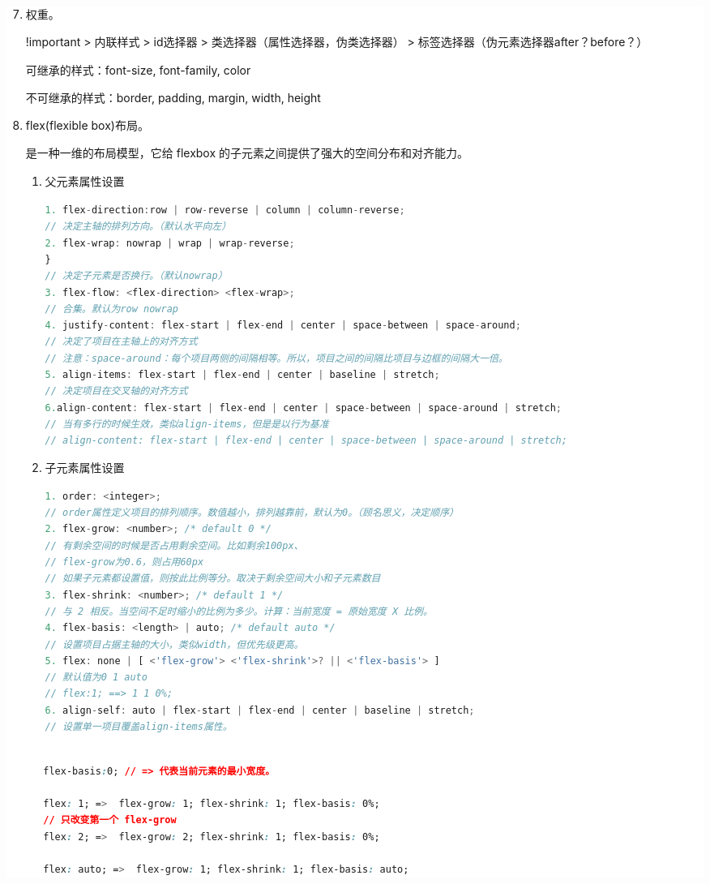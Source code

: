 7. 权重。

   !important > 内联样式 > id选择器 > 类选择器（属性选择器，伪类选择器） > 标签选择器（伪元素选择器after？before？）

   可继承的样式：font-size, font-family, color

   不可继承的样式：border, padding, margin, width, height

8. flex(flexible box)布局。

   是一种一维的布局模型，它给 flexbox 的子元素之间提供了强大的空间分布和对齐能力。

   1. 父元素属性设置

      ```javascript
      1. flex-direction:row | row-reverse | column | column-reverse;
      // 决定主轴的排列方向。（默认水平向左）
      2. flex-wrap: nowrap | wrap | wrap-reverse;
      }
      // 决定子元素是否换行。（默认nowrap）
      3. flex-flow: <flex-direction> <flex-wrap>;
      // 合集。默认为row nowrap
      4. justify-content: flex-start | flex-end | center | space-between | space-around;
      // 决定了项目在主轴上的对齐方式
      // 注意：space-around：每个项目两侧的间隔相等。所以，项目之间的间隔比项目与边框的间隔大一倍。
      5. align-items: flex-start | flex-end | center | baseline | stretch;
      // 决定项目在交叉轴的对齐方式
      6.align-content: flex-start | flex-end | center | space-between | space-around | stretch;
      // 当有多行的时候生效，类似align-items，但是是以行为基准
      // align-content: flex-start | flex-end | center | space-between | space-around | stretch;
      ```

   2. 子元素属性设置

      ```javascript
      1. order: <integer>;
      // order属性定义项目的排列顺序。数值越小，排列越靠前，默认为0。（顾名思义，决定顺序）
      2. flex-grow: <number>; /* default 0 */
      // 有剩余空间的时候是否占用剩余空间。比如剩余100px、
      // flex-grow为0.6，则占用60px
      // 如果子元素都设置值，则按此比例等分。取决于剩余空间大小和子元素数目
      3. flex-shrink: <number>; /* default 1 */
      // 与 2 相反。当空间不足时缩小的比例为多少。计算：当前宽度 = 原始宽度 X 比例。
      4. flex-basis: <length> | auto; /* default auto */
      // 设置项目占据主轴的大小，类似width，但优先级更高。
      5. flex: none | [ <'flex-grow'> <'flex-shrink'>? || <'flex-basis'> ]
      // 默认值为0 1 auto
      // flex:1; ==> 1 1 0%;
      6. align-self: auto | flex-start | flex-end | center | baseline | stretch;
      // 设置单一项目覆盖align-items属性。
      ```

   ```css

      flex-basis:0; // => 代表当前元素的最小宽度。

      flex: 1; =>  flex-grow: 1; flex-shrink: 1; flex-basis: 0%;
      // 只改变第一个 flex-grow
      flex: 2; =>  flex-grow: 2; flex-shrink: 1; flex-basis: 0%;

      flex: auto; =>  flex-grow: 1; flex-shrink: 1; flex-basis: auto;

   ```
